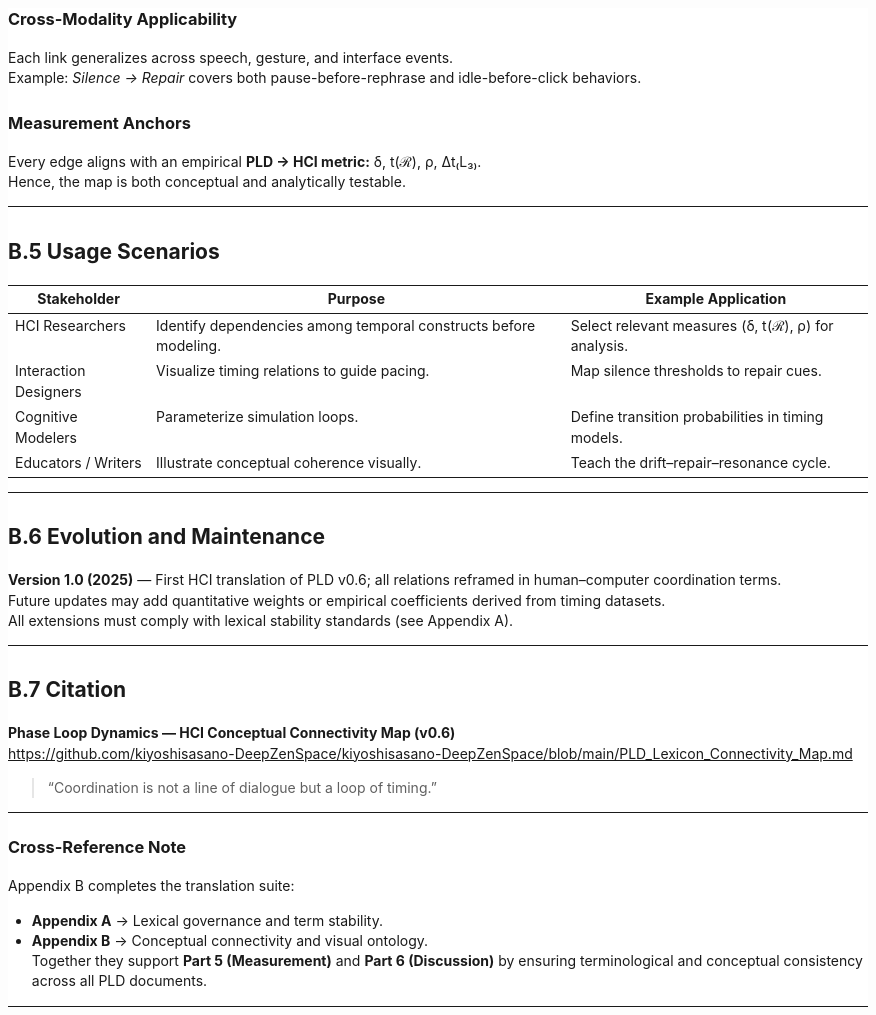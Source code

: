 ### Cross-Modality Applicability

Each link generalizes across speech, gesture, and interface events.  
Example: *Silence → Repair* covers both pause-before-rephrase and idle-before-click behaviors.

### Measurement Anchors

Every edge aligns with an empirical **PLD → HCI metric:** δ, t(ℛ), ρ, Δt₍L₃₎.  
Hence, the map is both conceptual and analytically testable.

---

## B.5 Usage Scenarios

| Stakeholder | Purpose | Example Application |
|--------------|----------|--------------------|
| HCI Researchers | Identify dependencies among temporal constructs before modeling. | Select relevant measures (δ, t(ℛ), ρ) for analysis. |
| Interaction Designers | Visualize timing relations to guide pacing. | Map silence thresholds to repair cues. |
| Cognitive Modelers | Parameterize simulation loops. | Define transition probabilities in timing models. |
| Educators / Writers | Illustrate conceptual coherence visually. | Teach the drift–repair–resonance cycle. |

---

## B.6 Evolution and Maintenance

**Version 1.0 (2025)** — First HCI translation of PLD v0.6; all relations reframed in human–computer coordination terms.  
Future updates may add quantitative weights or empirical coefficients derived from timing datasets.  
All extensions must comply with lexical stability standards (see Appendix A).

---

## B.7 Citation

**Phase Loop Dynamics — HCI Conceptual Connectivity Map (v0.6)**  
<https://github.com/kiyoshisasano-DeepZenSpace/kiyoshisasano-DeepZenSpace/blob/main/PLD_Lexicon_Connectivity_Map.md>

> “Coordination is not a line of dialogue but a loop of timing.”

---

### Cross-Reference Note
Appendix B completes the translation suite:

- **Appendix A** → Lexical governance and term stability.  
- **Appendix B** → Conceptual connectivity and visual ontology.  
Together they support **Part 5 (Measurement)** and **Part 6 (Discussion)** by ensuring terminological and conceptual consistency across all PLD documents.

---
